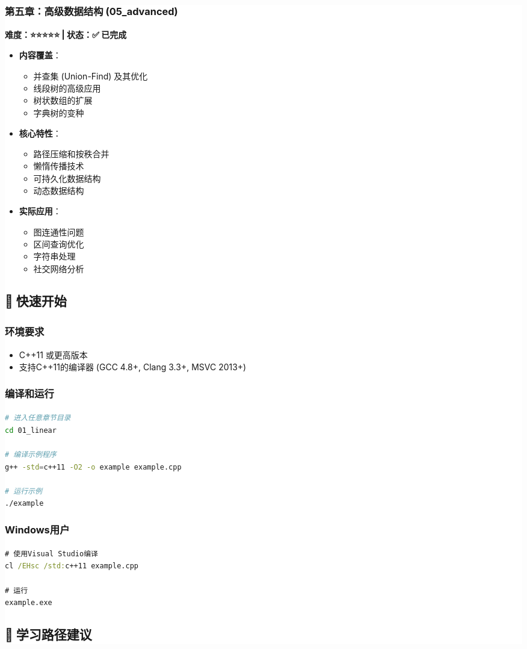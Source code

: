 ### 第五章：高级数据结构 (05_advanced)
**难度：⭐⭐⭐⭐⭐ | 状态：✅ 已完成**

- **内容覆盖**：
  - 并查集 (Union-Find) 及其优化
  - 线段树的高级应用
  - 树状数组的扩展
  - 字典树的变种

- **核心特性**：
  - 路径压缩和按秩合并
  - 懒惰传播技术
  - 可持久化数据结构
  - 动态数据结构

- **实际应用**：
  - 图连通性问题
  - 区间查询优化
  - 字符串处理
  - 社交网络分析

## 🚀 快速开始

### 环境要求
- C++11 或更高版本
- 支持C++11的编译器 (GCC 4.8+, Clang 3.3+, MSVC 2013+)

### 编译和运行

```bash
# 进入任意章节目录
cd 01_linear

# 编译示例程序
g++ -std=c++11 -O2 -o example example.cpp

# 运行示例
./example
```

### Windows用户
```cmd
# 使用Visual Studio编译
cl /EHsc /std:c++11 example.cpp

# 运行
example.exe
```

## 📖 学习路径建议
